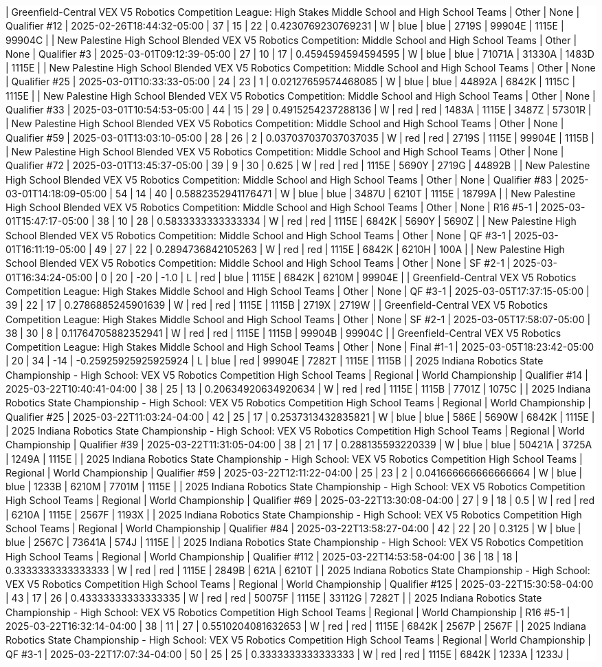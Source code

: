 | Greenfield-Central VEX V5 Robotics Competition League: High Stakes Middle School and High School Teams | Other | None | Qualifier #12 | 2025-02-26T18:44:32-05:00 | 37 | 15 | 22 | 0.4230769230769231 | W | blue | blue | 2719S | 99904E | 1115E | 99904C |
| New Palestine High School Blended VEX V5 Robotics Competition: Middle School and High School Teams | Other | None | Qualifier #3 | 2025-03-01T09:12:39-05:00 | 27 | 10 | 17 | 0.4594594594594595 | W | blue | blue | 71071A | 31330A | 1483D | 1115E |
| New Palestine High School Blended VEX V5 Robotics Competition: Middle School and High School Teams | Other | None | Qualifier #25 | 2025-03-01T10:33:33-05:00 | 24 | 23 | 1 | 0.02127659574468085 | W | blue | blue | 44892A | 6842K | 1115C | 1115E |
| New Palestine High School Blended VEX V5 Robotics Competition: Middle School and High School Teams | Other | None | Qualifier #33 | 2025-03-01T10:54:53-05:00 | 44 | 15 | 29 | 0.4915254237288136 | W | red | red | 1483A | 1115E | 3487Z | 57301R |
| New Palestine High School Blended VEX V5 Robotics Competition: Middle School and High School Teams | Other | None | Qualifier #59 | 2025-03-01T13:03:10-05:00 | 28 | 26 | 2 | 0.037037037037037035 | W | red | red | 2719S | 1115E | 99904E | 1115B |
| New Palestine High School Blended VEX V5 Robotics Competition: Middle School and High School Teams | Other | None | Qualifier #72 | 2025-03-01T13:45:37-05:00 | 39 | 9 | 30 | 0.625 | W | red | red | 1115E | 5690Y | 2719G | 44892B |
| New Palestine High School Blended VEX V5 Robotics Competition: Middle School and High School Teams | Other | None | Qualifier #83 | 2025-03-01T14:18:09-05:00 | 54 | 14 | 40 | 0.5882352941176471 | W | blue | blue | 3487U | 6210T | 1115E | 18799A |
| New Palestine High School Blended VEX V5 Robotics Competition: Middle School and High School Teams | Other | None | R16 #5-1 | 2025-03-01T15:47:17-05:00 | 38 | 10 | 28 | 0.5833333333333334 | W | red | red | 1115E | 6842K | 5690Y | 5690Z |
| New Palestine High School Blended VEX V5 Robotics Competition: Middle School and High School Teams | Other | None | QF #3-1 | 2025-03-01T16:11:19-05:00 | 49 | 27 | 22 | 0.2894736842105263 | W | red | red | 1115E | 6842K | 6210H | 100A |
| New Palestine High School Blended VEX V5 Robotics Competition: Middle School and High School Teams | Other | None | SF #2-1 | 2025-03-01T16:34:24-05:00 | 0 | 20 | -20 | -1.0 | L | red | blue | 1115E | 6842K | 6210M | 99904E |
| Greenfield-Central VEX V5 Robotics Competition League: High Stakes Middle School and High School Teams | Other | None | QF #3-1 | 2025-03-05T17:37:15-05:00 | 39 | 22 | 17 | 0.2786885245901639 | W | red | red | 1115E | 1115B | 2719X | 2719W |
| Greenfield-Central VEX V5 Robotics Competition League: High Stakes Middle School and High School Teams | Other | None | SF #2-1 | 2025-03-05T17:58:07-05:00 | 38 | 30 | 8 | 0.11764705882352941 | W | red | red | 1115E | 1115B | 99904B | 99904C |
| Greenfield-Central VEX V5 Robotics Competition League: High Stakes Middle School and High School Teams | Other | None | Final #1-1 | 2025-03-05T18:23:42-05:00 | 20 | 34 | -14 | -0.25925925925925924 | L | blue | red | 99904E | 7282T | 1115E | 1115B |
| 2025 Indiana Robotics State Championship - High School: VEX V5 Robotics Competition High School Teams | Regional | World Championship | Qualifier #14 | 2025-03-22T10:40:41-04:00 | 38 | 25 | 13 | 0.20634920634920634 | W | red | red | 1115E | 1115B | 7701Z | 1075C |
| 2025 Indiana Robotics State Championship - High School: VEX V5 Robotics Competition High School Teams | Regional | World Championship | Qualifier #25 | 2025-03-22T11:03:24-04:00 | 42 | 25 | 17 | 0.2537313432835821 | W | blue | blue | 586E | 5690W | 6842K | 1115E |
| 2025 Indiana Robotics State Championship - High School: VEX V5 Robotics Competition High School Teams | Regional | World Championship | Qualifier #39 | 2025-03-22T11:31:05-04:00 | 38 | 21 | 17 | 0.288135593220339 | W | blue | blue | 50421A | 3725A | 1249A | 1115E |
| 2025 Indiana Robotics State Championship - High School: VEX V5 Robotics Competition High School Teams | Regional | World Championship | Qualifier #59 | 2025-03-22T12:11:22-04:00 | 25 | 23 | 2 | 0.041666666666666664 | W | blue | blue | 1233B | 6210M | 7701M | 1115E |
| 2025 Indiana Robotics State Championship - High School: VEX V5 Robotics Competition High School Teams | Regional | World Championship | Qualifier #69 | 2025-03-22T13:30:08-04:00 | 27 | 9 | 18 | 0.5 | W | red | red | 6210A | 1115E | 2567F | 1193X |
| 2025 Indiana Robotics State Championship - High School: VEX V5 Robotics Competition High School Teams | Regional | World Championship | Qualifier #84 | 2025-03-22T13:58:27-04:00 | 42 | 22 | 20 | 0.3125 | W | blue | blue | 2567C | 73641A | 574J | 1115E |
| 2025 Indiana Robotics State Championship - High School: VEX V5 Robotics Competition High School Teams | Regional | World Championship | Qualifier #112 | 2025-03-22T14:53:58-04:00 | 36 | 18 | 18 | 0.3333333333333333 | W | red | red | 1115E | 2849B | 621A | 6210T |
| 2025 Indiana Robotics State Championship - High School: VEX V5 Robotics Competition High School Teams | Regional | World Championship | Qualifier #125 | 2025-03-22T15:30:58-04:00 | 43 | 17 | 26 | 0.43333333333333335 | W | red | red | 50075F | 1115E | 33112G | 7282T |
| 2025 Indiana Robotics State Championship - High School: VEX V5 Robotics Competition High School Teams | Regional | World Championship | R16 #5-1 | 2025-03-22T16:32:14-04:00 | 38 | 11 | 27 | 0.5510204081632653 | W | red | red | 1115E | 6842K | 2567P | 2567F |
| 2025 Indiana Robotics State Championship - High School: VEX V5 Robotics Competition High School Teams | Regional | World Championship | QF #3-1 | 2025-03-22T17:07:34-04:00 | 50 | 25 | 25 | 0.3333333333333333 | W | red | red | 1115E | 6842K | 1233A | 1233J |